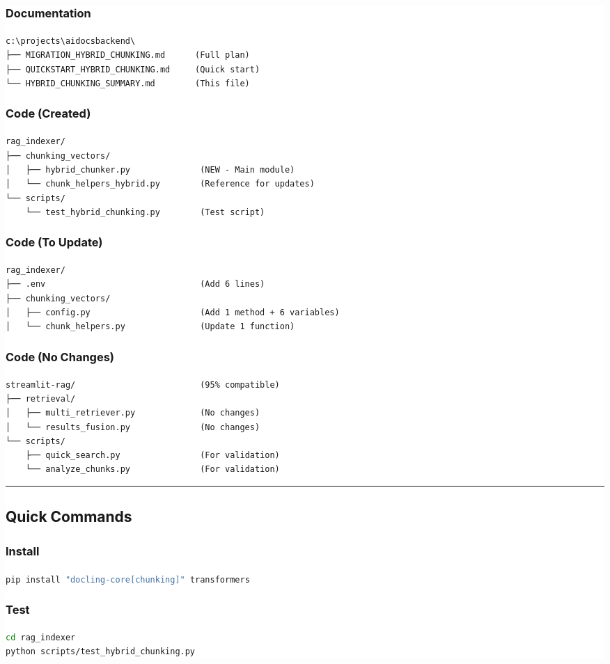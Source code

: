 ### Documentation
```
c:\projects\aidocsbackend\
├── MIGRATION_HYBRID_CHUNKING.md      (Full plan)
├── QUICKSTART_HYBRID_CHUNKING.md     (Quick start)
└── HYBRID_CHUNKING_SUMMARY.md        (This file)
```

### Code (Created)
```
rag_indexer/
├── chunking_vectors/
│   ├── hybrid_chunker.py              (NEW - Main module)
│   └── chunk_helpers_hybrid.py        (Reference for updates)
└── scripts/
    └── test_hybrid_chunking.py        (Test script)
```

### Code (To Update)
```
rag_indexer/
├── .env                               (Add 6 lines)
├── chunking_vectors/
│   ├── config.py                      (Add 1 method + 6 variables)
│   └── chunk_helpers.py               (Update 1 function)
```

### Code (No Changes)
```
streamlit-rag/                         (95% compatible)
├── retrieval/
│   ├── multi_retriever.py             (No changes)
│   └── results_fusion.py              (No changes)
└── scripts/
    ├── quick_search.py                (For validation)
    └── analyze_chunks.py              (For validation)
```

---

## Quick Commands

### Install
```bash
pip install "docling-core[chunking]" transformers
```

### Test
```bash
cd rag_indexer
python scripts/test_hybrid_chunking.py
```
